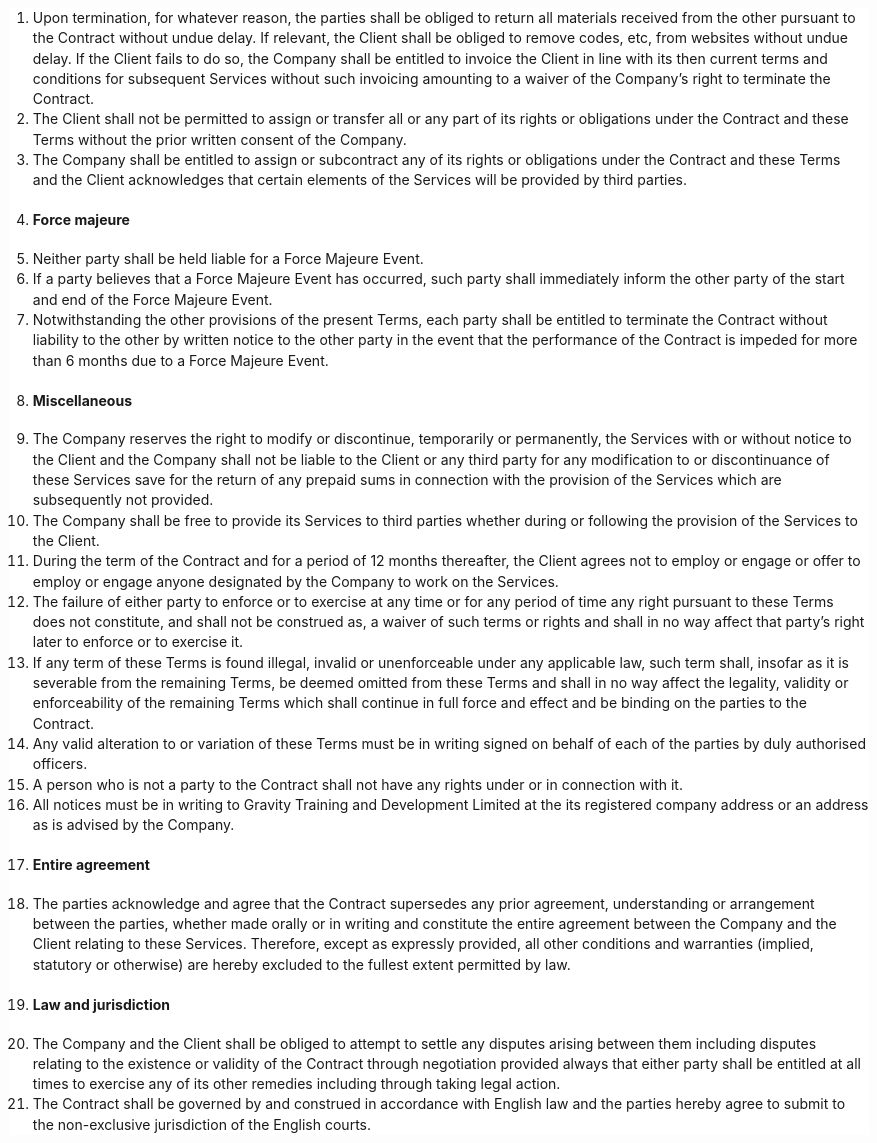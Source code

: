   1. Upon termination, for whatever reason, the parties shall be obliged to return all materials received from the other pursuant to the Contract without undue delay. If relevant, the Client shall be obliged to remove codes, etc, from websites without undue delay. If the Client fails to do so, the Company shall be entitled to invoice the Client in line with its then current terms and conditions for subsequent Services without such invoicing amounting to a waiver of the Company’s right to terminate the Contract.
  1. The Client shall not be permitted to assign or transfer all or any part of its rights or obligations under the Contract and these Terms without the prior written consent of the Company.
  1. The Company shall be entitled to assign or subcontract any of its rights or obligations under the Contract and these Terms and the Client acknowledges that certain elements of the Services will be provided by third parties.
14. #### Force majeure
  1. Neither party shall be held liable for a Force Majeure Event.
  1. If a party believes that a Force Majeure Event has occurred, such party shall immediately inform the other party of the start and end of the Force Majeure Event.
  1. Notwithstanding the other provisions of the present Terms, each party shall be entitled to terminate the Contract without liability to the other by written notice to the other party in the event that the performance of the Contract is impeded for more than 6 months due to a Force Majeure Event.
15. #### Miscellaneous
  1. The Company reserves the right to modify or discontinue, temporarily or permanently, the Services with or without notice to the Client and the Company shall not be liable to the Client or any third party for any modification to or discontinuance of these Services save for the return of any prepaid sums in connection with the provision of the Services which are subsequently not provided.
  1. The Company shall be free to provide its Services to third parties whether during or following the provision of the Services to the Client.
  1. During the term of the Contract and for a period of 12 months thereafter, the Client agrees not to employ or engage or offer to employ or engage anyone designated by the Company to work on the Services.
  1. The failure of either party to enforce or to exercise at any time or for any period of time any right pursuant to these Terms does not constitute, and shall not be construed as, a waiver of such terms or rights and shall in no way affect that party’s right later to enforce or to exercise it.
  1. If any term of these Terms is found illegal, invalid or unenforceable under any applicable law, such term shall, insofar as it is severable from the remaining Terms, be deemed omitted from these Terms and shall in no way affect the legality, validity or enforceability of the remaining Terms which shall continue in full force and effect and be binding on the parties to the Contract.
  1. Any valid alteration to or variation of these Terms must be in writing signed on behalf of each of the parties by duly authorised officers.
  1. A person who is not a party to the Contract shall not have any rights under or in connection with it.
  1. All notices must be in writing to Gravity Training and Development Limited at the its registered company address or an address as is advised by the Company.
16. #### Entire agreement
  1. The parties acknowledge and agree that the Contract supersedes any prior agreement, understanding or arrangement between the parties, whether made orally or in writing and constitute the entire agreement between the Company and the Client relating to these  Services. Therefore, except as expressly provided, all other conditions and warranties (implied, statutory or otherwise) are hereby excluded to the fullest extent permitted by law.
17. #### Law and jurisdiction
  1. The Company and the Client shall be obliged to attempt to settle any disputes arising between them including disputes relating to the existence or validity of the Contract through negotiation provided always that either party shall be entitled at all times to exercise any of its other remedies including through taking legal action.
  1. The Contract shall be governed by and construed in accordance with English law and the parties hereby agree to submit to the non-exclusive jurisdiction of the English courts.
